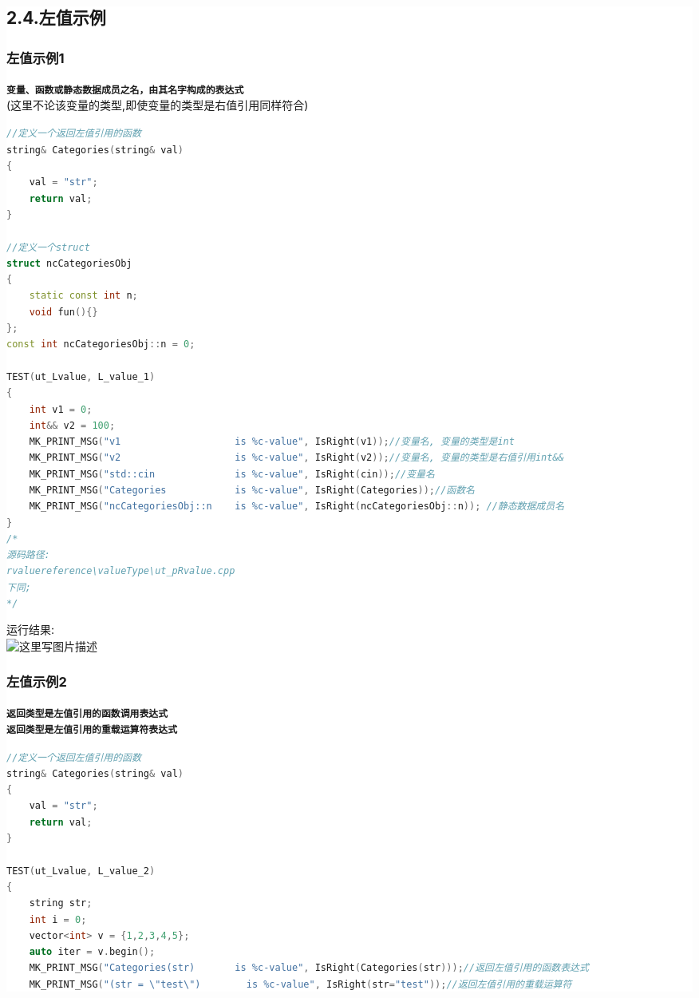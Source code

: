 ## 2.4.左值示例

### 左值示例1
**`变量、函数或静态数据成员之名，由其名字构成的表达式 `**<br>
(这里不论该变量的类型,即使变量的类型是右值引用同样符合)

```c++
//定义一个返回左值引用的函数
string& Categories(string& val)
{
    val = "str";
    return val;
}

//定义一个struct
struct ncCategoriesObj
{
    static const int n; 
    void fun(){}
};
const int ncCategoriesObj::n = 0;

TEST(ut_Lvalue, L_value_1)
{
    int v1 = 0;
    int&& v2 = 100;
    MK_PRINT_MSG("v1                    is %c-value", IsRight(v1));//变量名, 变量的类型是int
    MK_PRINT_MSG("v2                    is %c-value", IsRight(v2));//变量名, 变量的类型是右值引用int&&
    MK_PRINT_MSG("std::cin              is %c-value", IsRight(cin));//变量名
    MK_PRINT_MSG("Categories            is %c-value", IsRight(Categories));//函数名
    MK_PRINT_MSG("ncCategoriesObj::n    is %c-value", IsRight(ncCategoriesObj::n)); //静态数据成员名
}
/*
源码路径:
rvaluereference\valueType\ut_pRvalue.cpp
下同;
*/
```

运行结果:<br>
![这里写图片描述](https://img-blog.csdn.net/20180524180019460?watermark/2/text/aHR0cHM6Ly9ibG9nLmNzZG4ubmV0L1dPVzU0MjYyMTEyNg==/font/5a6L5L2T/fontsize/400/fill/I0JBQkFCMA==/dissolve/70)



### 左值示例2
**`返回类型是左值引用的函数调用表达式`**<br>
**`返回类型是左值引用的重载运算符表达式`**<br>

```c++
//定义一个返回左值引用的函数
string& Categories(string& val)
{
    val = "str";
    return val;
}

TEST(ut_Lvalue, L_value_2)
{
    string str;
    int i = 0;
    vector<int> v = {1,2,3,4,5};
    auto iter = v.begin();
    MK_PRINT_MSG("Categories(str)       is %c-value", IsRight(Categories(str)));//返回左值引用的函数表达式
    MK_PRINT_MSG("(str = \"test\")        is %c-value", IsRight(str="test"));//返回左值引用的重载运算符
```